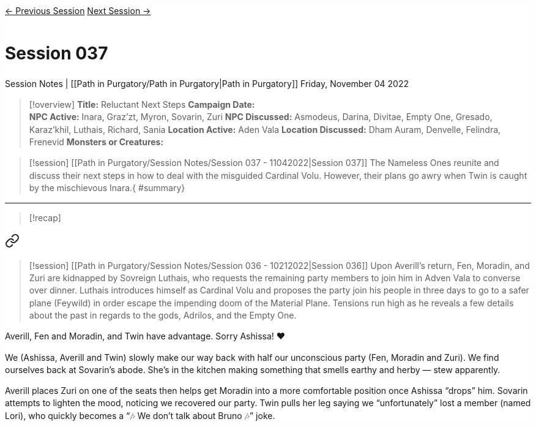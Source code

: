 <div class="session-navbar"><a class="internal-link" href="/path-in-purgatory/session-notes/session-36">← Previous Session</a> <a class="internal-link" href="/path-in-purgatory/session-notes/session-38">Next Session →</a></div>

# Session 037
<span class="source">Session Notes |</span> [[Path in Purgatory/Path in Purgatory\|Path in Purgatory]]
Friday, November 04 2022

>[!overview]
>**Title:** Reluctant Next Steps
>**Campaign Date:**  
>**NPC Active:** Inara, Graz’zt, Myron, Sovarin, Zuri
>**NPC Discussed:** Asmodeus, Darina, Divitae, Empty One, Gresado, Karaz’khil, Luthais, Richard, Sania
>**Location Active:** Aden Vala
>**Location Discussed:** Dham Auram, Denvelle, Felindra, Frenevid
>**Monsters or Creatures:**

>[!session] [[Path in Purgatory/Session Notes/Session 037 - 11042022\|Session 037]]
>The Nameless Ones reunite and discuss their next steps in how to deal with the misguided Cardinal Volu. However, their plans go awry when Twin is caught by the mischievous Inara.{ #summary}


---

>[!recap]
>
<div class="transclusion internal-embed is-loaded"><a class="markdown-embed-link" href="/path-in-purgatory/session-notes/session-036-10212022/#summary" aria-label="Open link"><svg xmlns="http://www.w3.org/2000/svg" width="24" height="24" viewBox="0 0 24 24" fill="none" stroke="currentColor" stroke-width="2" stroke-linecap="round" stroke-linejoin="round" class="svg-icon lucide-link"><path d="M10 13a5 5 0 0 0 7.54.54l3-3a5 5 0 0 0-7.07-7.07l-1.72 1.71"></path><path d="M14 11a5 5 0 0 0-7.54-.54l-3 3a5 5 0 0 0 7.07 7.07l1.71-1.71"></path></svg></a><div class="markdown-embed">



>[!session] [[Path in Purgatory/Session Notes/Session 036 - 10212022\|Session 036]]
>Upon Averill’s return, Fen, Moradin, and Zuri are kidnapped by Sovreign Luthais, who requests the remaining party members to join him in Adven Vala to converse over dinner. Luthais introduces himself as Cardinal Volu and proposes the party join his people in three days to go to a safer plane (Feywild) in order escape the impending doom of the Material Plane. Tensions run high as he reveals a few details about the past in regards to the gods, Adrilos, and the Empty One.


</div></div>


<span class="sticky">Averill, Fen and Moradin, and Twin have advantage. Sorry Ashissa! ♥️</span>

We (Ashissa, Averill and Twin) slowly make our way back with half our unconscious party (Fen, Moradin and Zuri). We find ourselves back at Sovarin’s abode. She’s in the kitchen making something that smells earthy and herby — stew apparently.

Averill places Zuri on one of the seats then helps get Moradin into a more comfortable position once Ashissa “drops” him. Sovarin attempts to lighten the mood, noticing we recovered our party. Twin pulls her leg saying we “unfortunately” lost a member (named Lori), who quickly becomes a “🎶 We don’t talk about Bruno 🎶” joke.
